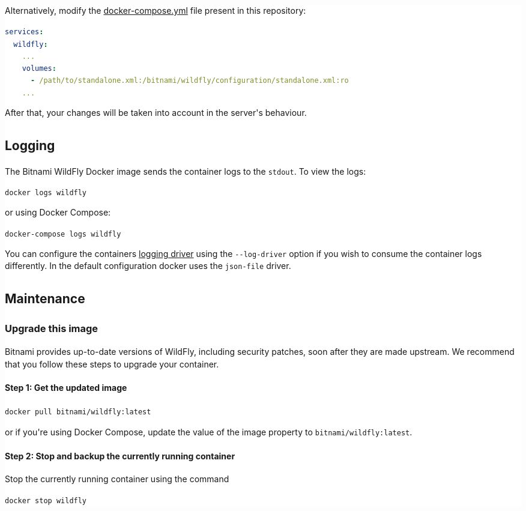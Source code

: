 Alternatively, modify the [docker-compose.yml](https://github.com/bitnami/containers/blob/main/bitnami/wildfly/docker-compose.yml) file present in this repository:

```yaml
services:
  wildfly:
    ...
    volumes:
      - /path/to/standalone.xml:/bitnami/wildfly/configuration/standalone.xml:ro
    ...
```

After that, your changes will be taken into account in the server's behaviour.

## Logging

The Bitnami WildFly Docker image sends the container logs to the `stdout`. To view the logs:

```console
docker logs wildfly
```

or using Docker Compose:

```console
docker-compose logs wildfly
```

You can configure the containers [logging driver](https://docs.docker.com/engine/admin/logging/overview/) using the `--log-driver` option if you wish to consume the container logs differently. In the default configuration docker uses the `json-file` driver.

## Maintenance

### Upgrade this image

Bitnami provides up-to-date versions of WildFly, including security patches, soon after they are made upstream. We recommend that you follow these steps to upgrade your container.

#### Step 1: Get the updated image

```console
docker pull bitnami/wildfly:latest
```

or if you're using Docker Compose, update the value of the image property to `bitnami/wildfly:latest`.

#### Step 2: Stop and backup the currently running container

Stop the currently running container using the command

```console
docker stop wildfly
```

